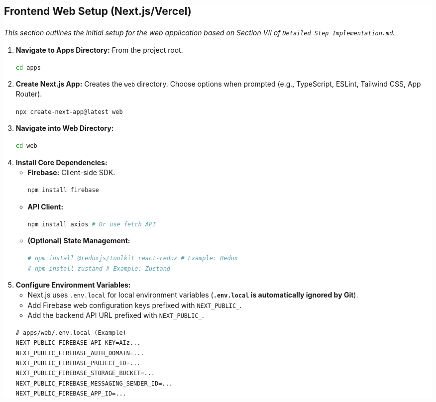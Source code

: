 
## Frontend Web Setup (Next.js/Vercel)

*This section outlines the initial setup for the web application based on Section VII of `Detailed Step Implementation.md`.*

1.  **Navigate to Apps Directory:** From the project root.
    ```bash
    cd apps
    ```
2.  **Create Next.js App:** Creates the `web` directory. Choose options when prompted (e.g., TypeScript, ESLint, Tailwind CSS, App Router).
    ```bash
    npx create-next-app@latest web
    ```
3.  **Navigate into Web Directory:**
    ```bash
    cd web
    ```
4.  **Install Core Dependencies:**
    *   **Firebase:** Client-side SDK.
        ```bash
        npm install firebase
        ```
    *   **API Client:**
        ```bash
        npm install axios # Or use fetch API
        ```
    *   **(Optional) State Management:**
        ```bash
        # npm install @reduxjs/toolkit react-redux # Example: Redux
        # npm install zustand # Example: Zustand
        ```
5.  **Configure Environment Variables:**
    *   Next.js uses `.env.local` for local environment variables (**`.env.local` is automatically ignored by Git**).
    *   Add Firebase web configuration keys prefixed with `NEXT_PUBLIC_`.
    *   Add the backend API URL prefixed with `NEXT_PUBLIC_`.
    ```dotenv
    # apps/web/.env.local (Example)
    NEXT_PUBLIC_FIREBASE_API_KEY=AIz...
    NEXT_PUBLIC_FIREBASE_AUTH_DOMAIN=...
    NEXT_PUBLIC_FIREBASE_PROJECT_ID=...
    NEXT_PUBLIC_FIREBASE_STORAGE_BUCKET=...
    NEXT_PUBLIC_FIREBASE_MESSAGING_SENDER_ID=...
    NEXT_PUBLIC_FIREBASE_APP_ID=...
